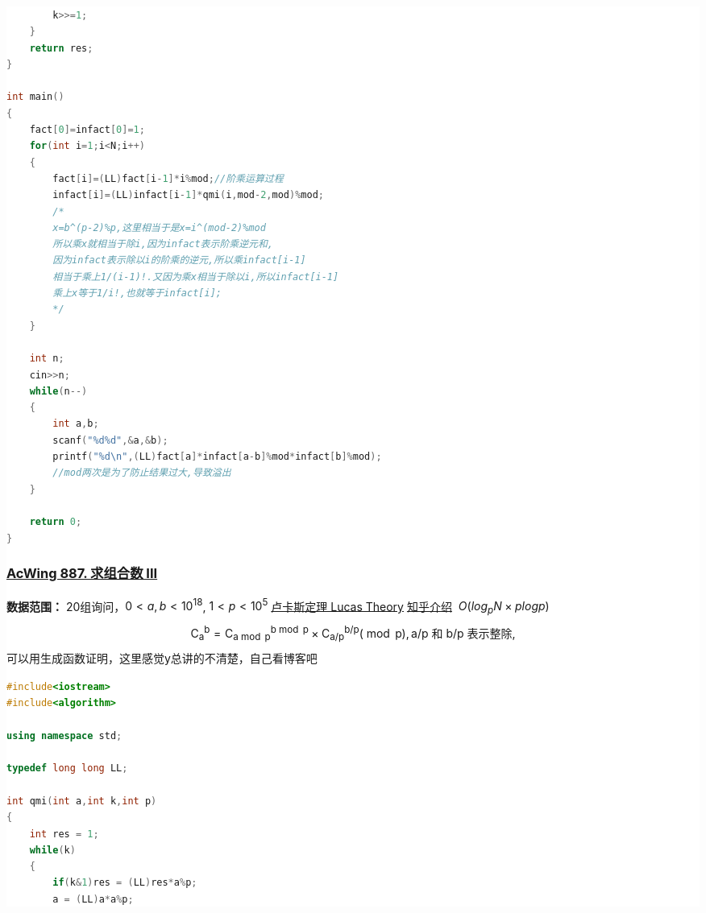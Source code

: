 ```cpp
        k>>=1;
    }
    return res;
}

int main()
{
    fact[0]=infact[0]=1;
    for(int i=1;i<N;i++)
    {
        fact[i]=(LL)fact[i-1]*i%mod;//阶乘运算过程
        infact[i]=(LL)infact[i-1]*qmi(i,mod-2,mod)%mod;
        /*
        x=b^(p-2)%p,这里相当于是x=i^(mod-2)%mod
        所以乘x就相当于除i,因为infact表示阶乘逆元和,
        因为infact表示除以i的阶乘的逆元,所以乘infact[i-1]
        相当于乘上1/(i-1)!.又因为乘x相当于除以i,所以infact[i-1]
        乘上x等于1/i!,也就等于infact[i];
        */
    }

    int n;
    cin>>n;
    while(n--)
    {
        int a,b;
        scanf("%d%d",&a,&b);
        printf("%d\n",(LL)fact[a]*infact[a-b]%mod*infact[b]%mod);
        //mod两次是为了防止结果过大,导致溢出
    }

    return 0;
}
```
### [AcWing 887. 求组合数 III](https://www.acwing.com/problem/content/description/889/)
**数据范围：**
20组询问，$0 < a,b < 10^{18}$, $1 < p <10^5$
[卢卡斯定理 Lucas Theory](https://blog.csdn.net/qq_40679299/article/details/80489761)
[知乎介绍](https://zhuanlan.zhihu.com/p/452976974)
 $O(log_p N \times  plogp)$
$$
\mathrm{C}_{\mathrm{a}}^{\mathrm{b}}=\mathrm{C}_{\mathrm{a} \bmod \mathrm{p}}^{\mathrm{b} \bmod \mathrm{p}}\times \mathrm{C}_{\mathrm{a} / \mathrm{p}}^{\mathrm{b} / \mathrm{p}}(\bmod \mathrm{p}), \mathrm{a} / \mathrm{p} \text { 和 } \mathrm{b} / \mathrm{p} \text { 表示整除, }
$$
可以用生成函数证明，这里感觉y总讲的不清楚，自己看博客吧
```cpp
#include<iostream>
#include<algorithm>

using namespace std;

typedef long long LL;

int qmi(int a,int k,int p)
{
    int res = 1;
    while(k)
    {
        if(k&1)res = (LL)res*a%p;
        a = (LL)a*a%p;
```